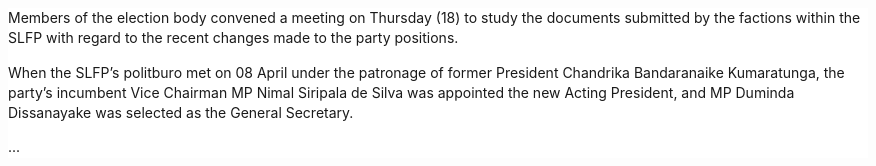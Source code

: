 Members of the election body convened a meeting on Thursday (18) to study the documents submitted by the factions within the SLFP with regard to the recent changes made to the party positions.

When the SLFP’s politburo met on 08 April under the patronage of former President Chandrika Bandaranaike Kumaratunga, the party’s incumbent Vice Chairman MP Nimal Siripala de Silva was appointed the new Acting President, and MP Duminda Dissanayake was selected as the General Secretary.

...

